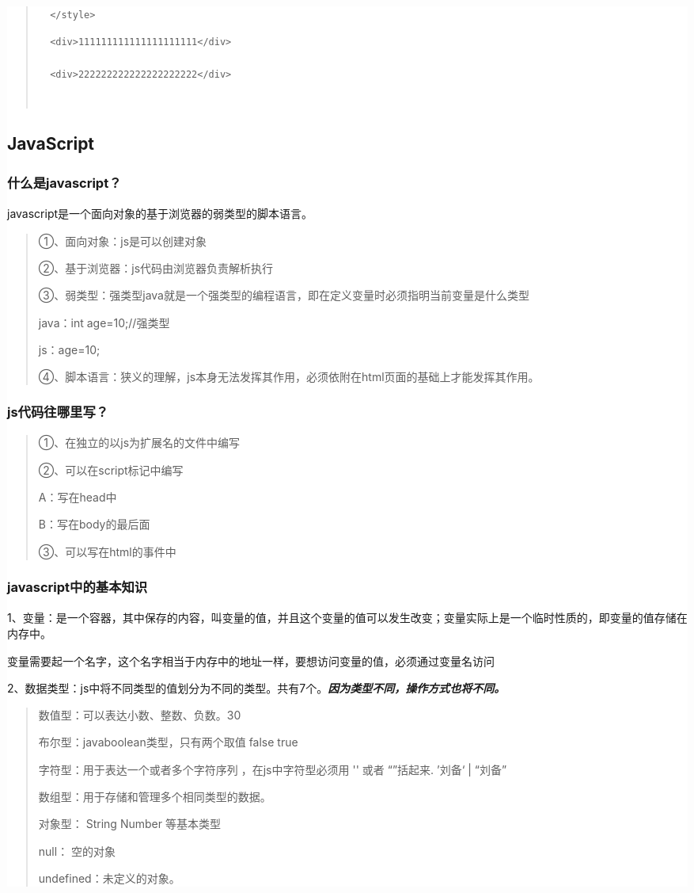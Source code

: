 > 		</style>
> 	</head>
> 	<body>
> 		
> 		<div>111111111111111111111</div>
> 		
> 		<div>222222222222222222222</div>
> 	</body>
> </html>
> 
> ~~~
>
> 

## JavaScript

### 什么是javascript？

javascript是一个面向对象的基于浏览器的弱类型的脚本语言。

> ①、面向对象：js是可以创建对象
>
> ②、基于浏览器：js代码由浏览器负责解析执行
>
> ③、弱类型：强类型java就是一个强类型的编程语言，即在定义变量时必须指明当前变量是什么类型
>
> java：int age=10;//强类型
>
> js：age=10;
>
> ④、脚本语言：狭义的理解，js本身无法发挥其作用，必须依附在html页面的基础上才能发挥其作用。

### js代码往哪里写？

> ①、在独立的以js为扩展名的文件中编写
>
> ②、可以在script标记中编写
>
> A：写在head中
>
> B：写在body的最后面
>
> ③、可以写在html的事件中

### javascript中的基本知识

1、变量：是一个容器，其中保存的内容，叫变量的值，并且这个变量的值可以发生改变；变量实际上是一个临时性质的，即变量的值存储在内存中。

变量需要起一个名字，这个名字相当于内存中的地址一样，要想访问变量的值，必须通过变量名访问

2、数据类型：js中将不同类型的值划分为不同的类型。共有7个。***因为类型不同，操作方式也将不同。***

> 数值型：可以表达小数、整数、负数。30
>
> 布尔型：javaboolean类型，只有两个取值  false   true
>
> 字符型：用于表达一个或者多个字符序列   ，在js中字符型必须用  ''   或者  “”括起来.   ’刘备‘ | “刘备”
>
> 数组型：用于存储和管理多个相同类型的数据。   
>
> 对象型： String  Number 等基本类型
>
> null：      空的对象
>
> undefined：未定义的对象。
